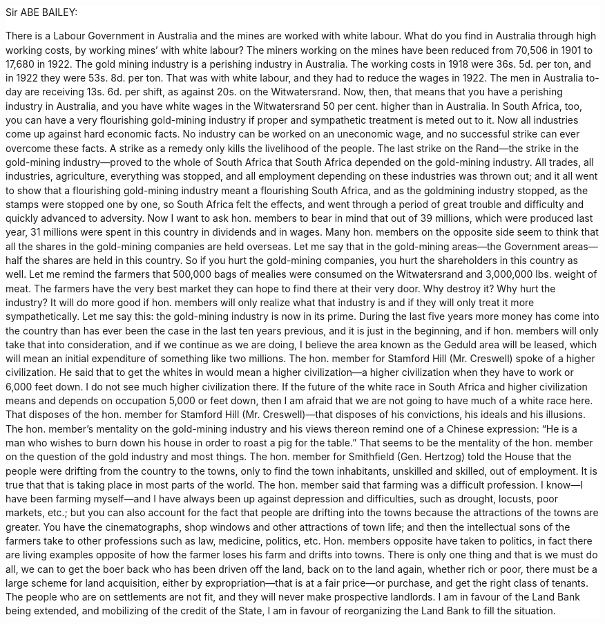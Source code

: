 <speech by="#abe_bailey">

<from>Sir <person refersTo="hansard_za">ABE BAILEY</person>:</from>

<p>There is a Labour Government in Australia and the mines are worked with white labour. What do you find in Australia through high working costs, by working mines&#x2019; with white labour? The miners working on the mines have been reduced from 70,506 in 1901 to 17,680 in 1922. The gold mining industry is a perishing industry in Australia. The working costs in 1918 were 36s. 5d. per ton, and in 1922 they were 53s. 8d. per ton. That was with white labour, and they had to reduce the wages in 1922. The men in Australia to-day are receiving 13s. 6d. per shift, as against 20s. on the Witwatersrand. Now, then, that means that you have a perishing industry in Australia, and you have white wages in the Witwatersrand 50 per cent. higher than in Australia. In South Africa, too, you can have a very flourishing gold-mining industry if proper and sympathetic treatment is meted out to it. Now all industries come up against hard economic facts. No industry can be worked on an uneconomic wage, and no successful strike can ever overcome these facts. A strike as a remedy only kills the livelihood of the people. The last strike on the Rand&#x2014;the strike in the gold-mining industry&#x2014;proved to the whole of South Africa that South Africa depended on the gold-mining industry. All trades, all industries, agriculture, everything was stopped, and all employment depending on these industries was thrown out; and it all went to show that a flourishing gold-mining industry meant a flourishing South Africa, and as the goldmining industry stopped, as the stamps were stopped one by one, so South Africa felt the effects, and went through a period of great trouble and difficulty and quickly advanced to adversity. Now I want to ask hon. members to bear in mind that out of 39 millions, which were produced last year, 31 millions were spent in this country in dividends and in wages. Many hon. members on the opposite side seem to think that all the shares in the gold-mining companies are held overseas. Let me say that in the gold-mining areas&#x2014;the Government areas&#x2014;half the shares are held in this country. So if you hurt the gold-mining companies, you hurt the shareholders in this country as well. Let me remind the farmers that 500,000 bags of mealies were consumed on the Witwatersrand and 3,000,000 lbs. weight of meat. The farmers have the very best market they can hope to find there at their very door. Why destroy it? Why hurt the industry? It will do more good if hon. members will only realize what that industry is and if they will only treat it more sympathetically. Let me say this: the gold-mining industry is now in its prime. During the last five years more money has come into the country than has ever been the case in the last ten years previous, and it is just in the beginning, and if hon. members will only take that into consideration, and if we continue as we are doing, I believe the area known as the Geduld area will be leased, which will mean an initial expenditure of something like two millions. The hon. member for Stamford Hill (Mr. Creswell) spoke of a higher civilization. He said that to get the whites in would mean a higher civilization&#x2014;a higher civilization when they have to work or 6,000 feet down. I do not see much higher civilization there. If the future of the white race in South Africa and higher civilization means and depends on occupation 5,000 or feet down, then I am afraid that we are not going to have much of a white race here. That disposes of the hon. member for Stamford Hill (Mr. Creswell)&#x2014;that disposes of his convictions, his ideals and his illusions. The hon. member&#x2019;s mentality on the gold-mining industry and his views thereon remind one of a Chinese expression: &#x201C;He is a man who wishes to burn down his house in order to roast a pig for the table.&#x201D; That seems to be the mentality of the hon. member on the question of the gold industry and most things. The hon. member for Smithfield (Gen. Hertzog) told the House that the people were drifting from the country to the towns, only to find the town inhabitants, unskilled and skilled, out of employment. It is true that that is taking place in most parts of the world. The hon. member said that farming was a difficult profession. I know&#x2014;I have been farming myself&#x2014;and I have always been up against depression and difficulties, such as drought, locusts, poor markets, etc.; but you can also account for the fact that people are drifting into the towns because the attractions of the towns are greater. You have the cinematographs, shop windows and other attractions of town life; and then the intellectual sons of the farmers take to other professions such as <span class="col_286" refersTo="page_0366"/>law, medicine, politics, etc. Hon. members opposite have taken to politics, in fact there are living examples opposite of how the farmer loses his farm and drifts into towns. There is only one thing and that is we must do all, we can to get the boer back who has been driven off the land, back on to the land again, whether rich or poor, there must be a large scheme for land acquisition, either by expropriation&#x2014;that is at a fair price&#x2014;or purchase, and get the right class of tenants. The people who are on settlements are not fit, and they will never make prospective landlords. I am in favour of the Land Bank being extended, and mobilizing of the credit of the State, I am in favour of reorganizing the Land Bank to fill the situation.</p>
